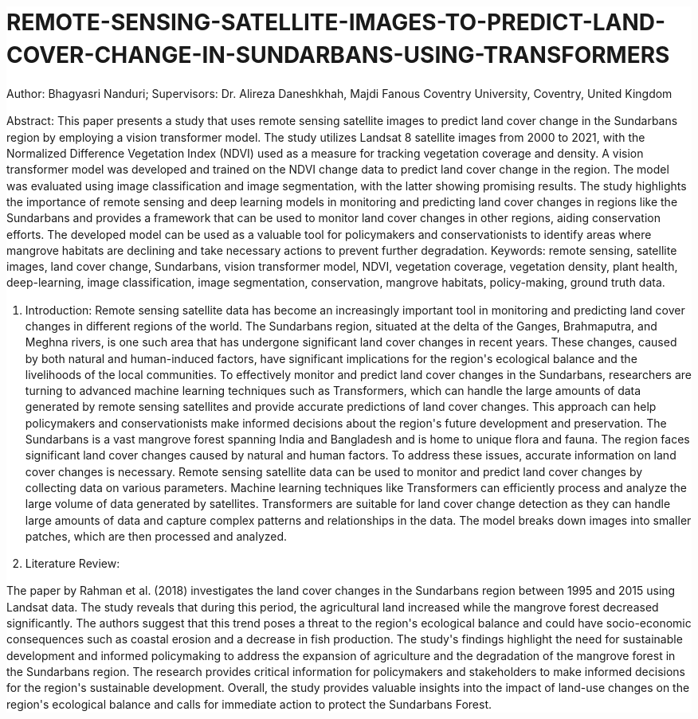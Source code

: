 # REMOTE-SENSING-SATELLITE-IMAGES-TO-PREDICT-LAND-COVER-CHANGE-IN-SUNDARBANS-USING-TRANSFORMERS

Author: Bhagyasri Nanduri; Supervisors: Dr. Alireza Daneshkhah, Majdi Fanous
Coventry University, Coventry, United Kingdom
 

 
Abstract:
This paper presents a study that uses remote sensing satellite images to predict land cover change in the Sundarbans region by employing a vision transformer model. The study utilizes Landsat 8 satellite images from 2000 to 2021, with the Normalized Difference Vegetation Index (NDVI) used as a measure for tracking vegetation coverage and density. A vision transformer model was developed and trained on the NDVI change data to predict land cover change in the region. The model was evaluated using image classification and image segmentation, with the latter showing promising results. The study highlights the importance of remote sensing and deep learning models in monitoring and predicting land cover changes in regions like the Sundarbans and provides a framework that can be used to monitor land cover changes in other regions, aiding conservation efforts. The developed model can be used as a valuable tool for policymakers and conservationists to identify areas where mangrove habitats are declining and take necessary actions to prevent further degradation.
Keywords: remote sensing, satellite images, land cover change, Sundarbans, vision transformer model, NDVI, vegetation coverage, vegetation density, plant health, deep-learning, image classification, image segmentation, conservation, mangrove habitats, policy-making, ground truth data.
1.	Introduction:
Remote sensing satellite data has become an increasingly important tool in monitoring and predicting land cover changes in different regions of the world. The Sundarbans region, situated at the delta of the Ganges, Brahmaputra, and Meghna rivers, is one such area that has undergone significant land cover changes in recent years. These changes, caused by both natural and human-induced factors, have significant implications for the region's ecological balance and the livelihoods of the local communities. To effectively monitor and predict land cover changes in the Sundarbans, researchers are turning to advanced machine learning techniques such as Transformers, which can handle the large amounts of data generated by remote sensing satellites and provide accurate predictions of land cover changes. This approach can help policymakers and conservationists make informed decisions about the region's future development and preservation.
The Sundarbans is a vast mangrove forest spanning India and Bangladesh and is home to unique flora and fauna. The region faces significant land cover changes caused by natural and human factors. To address these issues, accurate information on land cover changes is necessary. Remote sensing satellite data can be used to monitor and predict land cover changes by collecting data on various parameters. Machine learning techniques like Transformers can efficiently process and analyze the large volume of data generated by satellites. Transformers are suitable for land cover change detection as they can handle large amounts of data and capture complex patterns and relationships in the data. The model breaks down images into smaller patches, which are then processed and analyzed.

2.	Literature Review:
 
The paper by Rahman et al. (2018) investigates the land cover changes in the Sundarbans region between 1995 and 2015 using Landsat data. The study reveals that during this period, the agricultural land increased while the mangrove forest decreased significantly. The authors suggest that this trend poses a threat to the region's ecological balance and could have socio-economic consequences such as coastal erosion and a decrease in fish production. The study's findings highlight the need for sustainable development and informed policymaking to address the expansion of agriculture and the degradation of the mangrove forest in the Sundarbans region. The research provides critical information for policymakers and stakeholders to make informed decisions for the region's sustainable development. Overall, the study provides valuable insights into the impact of land-use changes on the region's ecological balance and calls for immediate action to protect the Sundarbans Forest.